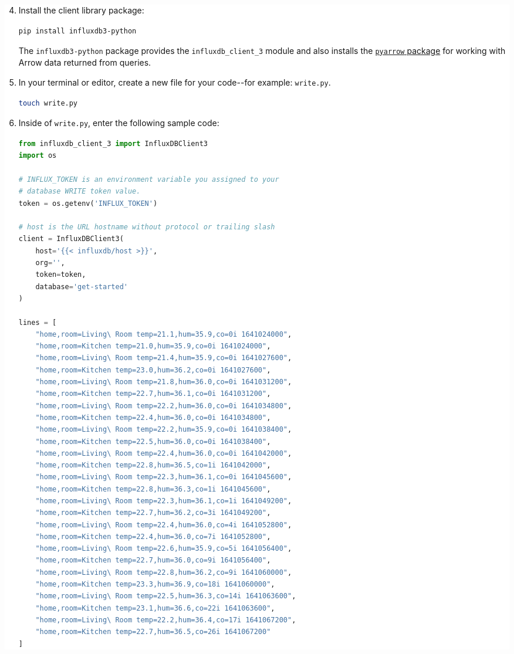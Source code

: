 4. Install the client library package:

   

   ```bash
   pip install influxdb3-python
   ```

   The `influxdb3-python` package provides the `influxdb_client_3` module and
   also installs the
   [`pyarrow` package](https://arrow.apache.org/docs/python/index.html) for
   working with Arrow data returned from queries.

5. In your terminal or editor, create a new file for your code--for example:
   `write.py`.

   

   ```bash
   touch write.py
   ```

6. Inside of `write.py`, enter the following sample code:

   ```py
   from influxdb_client_3 import InfluxDBClient3
   import os

   # INFLUX_TOKEN is an environment variable you assigned to your
   # database WRITE token value.
   token = os.getenv('INFLUX_TOKEN')

   # host is the URL hostname without protocol or trailing slash
   client = InfluxDBClient3(
       host='{{< influxdb/host >}}',
       org='',
       token=token,
       database='get-started'
   )

   lines = [
       "home,room=Living\ Room temp=21.1,hum=35.9,co=0i 1641024000",
       "home,room=Kitchen temp=21.0,hum=35.9,co=0i 1641024000",
       "home,room=Living\ Room temp=21.4,hum=35.9,co=0i 1641027600",
       "home,room=Kitchen temp=23.0,hum=36.2,co=0i 1641027600",
       "home,room=Living\ Room temp=21.8,hum=36.0,co=0i 1641031200",
       "home,room=Kitchen temp=22.7,hum=36.1,co=0i 1641031200",
       "home,room=Living\ Room temp=22.2,hum=36.0,co=0i 1641034800",
       "home,room=Kitchen temp=22.4,hum=36.0,co=0i 1641034800",
       "home,room=Living\ Room temp=22.2,hum=35.9,co=0i 1641038400",
       "home,room=Kitchen temp=22.5,hum=36.0,co=0i 1641038400",
       "home,room=Living\ Room temp=22.4,hum=36.0,co=0i 1641042000",
       "home,room=Kitchen temp=22.8,hum=36.5,co=1i 1641042000",
       "home,room=Living\ Room temp=22.3,hum=36.1,co=0i 1641045600",
       "home,room=Kitchen temp=22.8,hum=36.3,co=1i 1641045600",
       "home,room=Living\ Room temp=22.3,hum=36.1,co=1i 1641049200",
       "home,room=Kitchen temp=22.7,hum=36.2,co=3i 1641049200",
       "home,room=Living\ Room temp=22.4,hum=36.0,co=4i 1641052800",
       "home,room=Kitchen temp=22.4,hum=36.0,co=7i 1641052800",
       "home,room=Living\ Room temp=22.6,hum=35.9,co=5i 1641056400",
       "home,room=Kitchen temp=22.7,hum=36.0,co=9i 1641056400",
       "home,room=Living\ Room temp=22.8,hum=36.2,co=9i 1641060000",
       "home,room=Kitchen temp=23.3,hum=36.9,co=18i 1641060000",
       "home,room=Living\ Room temp=22.5,hum=36.3,co=14i 1641063600",
       "home,room=Kitchen temp=23.1,hum=36.6,co=22i 1641063600",
       "home,room=Living\ Room temp=22.2,hum=36.4,co=17i 1641067200",
       "home,room=Kitchen temp=22.7,hum=36.5,co=26i 1641067200"
   ]

   ```